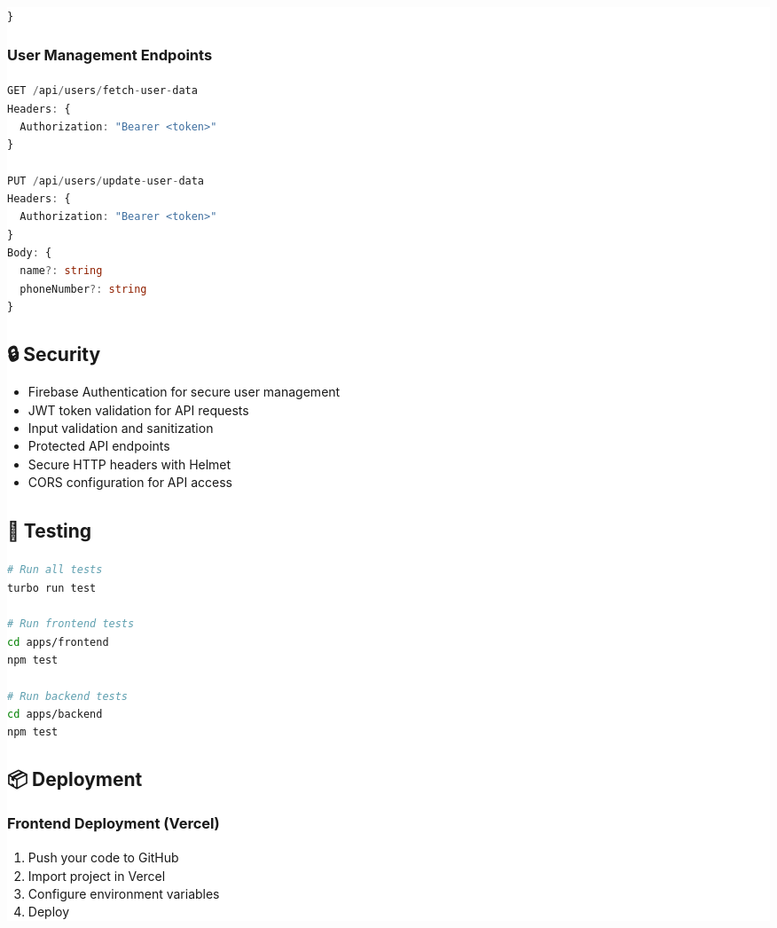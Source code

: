 ```typescript
}
```

### User Management Endpoints

```typescript
GET /api/users/fetch-user-data
Headers: {
  Authorization: "Bearer <token>"
}

PUT /api/users/update-user-data
Headers: {
  Authorization: "Bearer <token>"
}
Body: {
  name?: string
  phoneNumber?: string
}
```

## 🔒 Security

- Firebase Authentication for secure user management
- JWT token validation for API requests
- Input validation and sanitization
- Protected API endpoints
- Secure HTTP headers with Helmet
- CORS configuration for API access

## 🧪 Testing

```bash
# Run all tests
turbo run test

# Run frontend tests
cd apps/frontend
npm test

# Run backend tests
cd apps/backend
npm test
```

## 📦 Deployment

### Frontend Deployment (Vercel)

1. Push your code to GitHub
2. Import project in Vercel
3. Configure environment variables
4. Deploy
